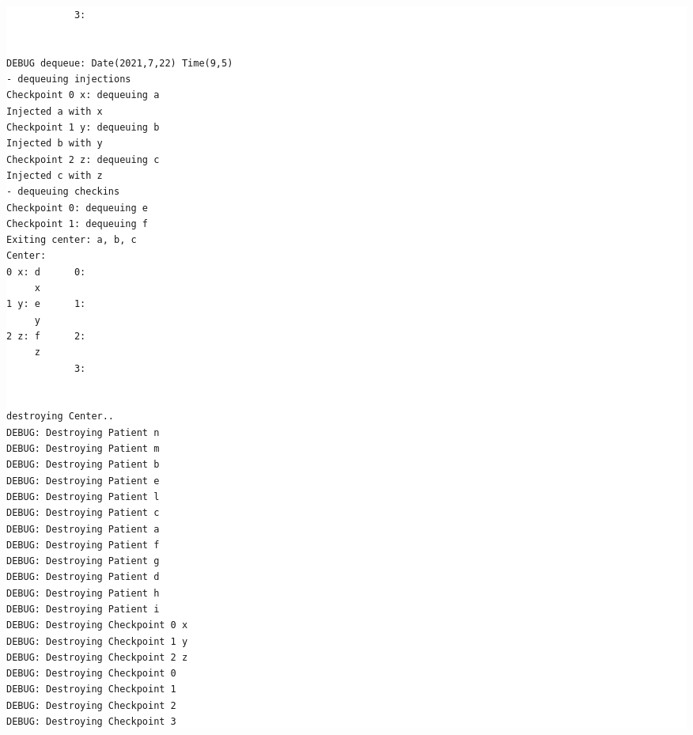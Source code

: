 ```
            3: 
               

DEBUG dequeue: Date(2021,7,22) Time(9,5)
- dequeuing injections
Checkpoint 0 x: dequeuing a
Injected a with x
Checkpoint 1 y: dequeuing b
Injected b with y
Checkpoint 2 z: dequeuing c
Injected c with z
- dequeuing checkins
Checkpoint 0: dequeuing e
Checkpoint 1: dequeuing f
Exiting center: a, b, c
Center:
0 x: d      0: 
     x         
1 y: e      1: 
     y         
2 z: f      2: 
     z         
            3: 
               

destroying Center..
DEBUG: Destroying Patient n
DEBUG: Destroying Patient m
DEBUG: Destroying Patient b
DEBUG: Destroying Patient e
DEBUG: Destroying Patient l
DEBUG: Destroying Patient c
DEBUG: Destroying Patient a
DEBUG: Destroying Patient f
DEBUG: Destroying Patient g
DEBUG: Destroying Patient d
DEBUG: Destroying Patient h
DEBUG: Destroying Patient i
DEBUG: Destroying Checkpoint 0 x
DEBUG: Destroying Checkpoint 1 y
DEBUG: Destroying Checkpoint 2 z
DEBUG: Destroying Checkpoint 0
DEBUG: Destroying Checkpoint 1
DEBUG: Destroying Checkpoint 2
DEBUG: Destroying Checkpoint 3
```